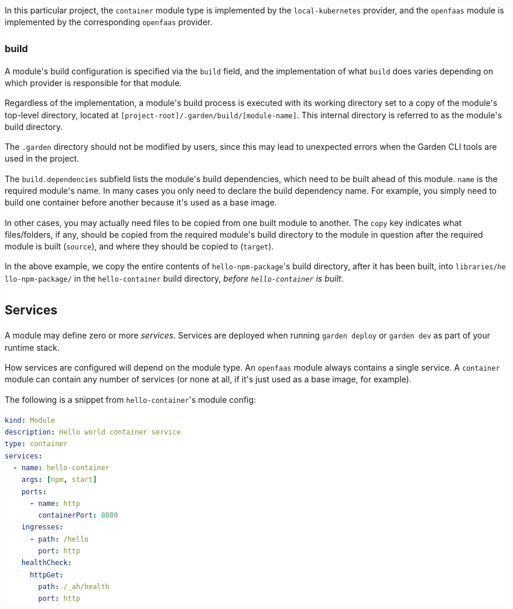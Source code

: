 In this particular project, the `container` module type is implemented by the `local-kubernetes` provider, and the
`openfaas` module is implemented by the corresponding `openfaas` provider.

### build

A module's build configuration is specified via the `build` field, and the implementation of what `build` does varies
depending on which provider is responsible for that module.

Regardless of the implementation, a module's build process is executed with its working directory set to a copy of the
module's top-level directory, located at `[project-root]/.garden/build/[module-name]`. This internal directory is
referred to as the module's build directory.

The `.garden` directory should not be modified by users, since this may lead to unexpected errors when the Garden CLI
tools are used in the project.

The `build.dependencies` subfield lists the module's build dependencies, which need to be built ahead of this module.
`name` is the required module's name. In many cases you only need to declare the build dependency name. For example,
you simply need to build one container before another because it's used as a base image.

In other cases, you may actually need files to be copied from one built module to another.
The `copy` key indicates what files/folders, if any, should be copied from the required module's build directory to the
module in question after the required module is built (`source`), and where they should be copied to (`target`).

In the above example, we copy the entire contents of `hello-npm-package`'s build directory, after it has been built,
into `libraries/hello-npm-package/` in the `hello-container` build directory, _before `hello-container` is built_.

## Services

A module may define zero or more _services_. Services are deployed when running `garden deploy` or `garden dev` as
part of your runtime stack.

How services are configured will depend on the module type. An `openfaas` module always contains a single service. A
`container` module can contain any number of services (or none at all, if it's just used as a base image, for example).

The following is a snippet from `hello-container`'s module config:

```yaml
kind: Module
description: Hello world container service
type: container
services:
  - name: hello-container
    args: [npm, start]
    ports:
      - name: http
        containerPort: 8080
    ingresses:
      - path: /hello
        port: http
    healthCheck:
      httpGet:
        path: /_ah/health
        port: http
```